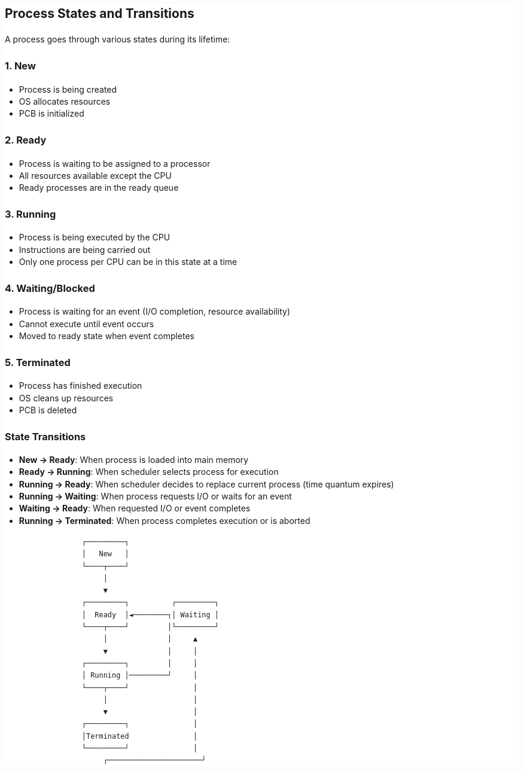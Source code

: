 ## Process States and Transitions

A process goes through various states during its lifetime:

### 1. New
- Process is being created
- OS allocates resources
- PCB is initialized

### 2. Ready
- Process is waiting to be assigned to a processor
- All resources available except the CPU
- Ready processes are in the ready queue

### 3. Running
- Process is being executed by the CPU
- Instructions are being carried out
- Only one process per CPU can be in this state at a time

### 4. Waiting/Blocked
- Process is waiting for an event (I/O completion, resource availability)
- Cannot execute until event occurs
- Moved to ready state when event completes

### 5. Terminated
- Process has finished execution
- OS cleans up resources
- PCB is deleted

### State Transitions

- **New → Ready**: When process is loaded into main memory
- **Ready → Running**: When scheduler selects process for execution
- **Running → Ready**: When scheduler decides to replace current process (time quantum expires)
- **Running → Waiting**: When process requests I/O or waits for an event
- **Waiting → Ready**: When requested I/O or event completes
- **Running → Terminated**: When process completes execution or is aborted

```
                  ┌─────────┐
                  │   New   │
                  └────┬────┘
                       │
                       ▼
                  ┌─────────┐          ┌─────────┐
                  │  Ready  │◄────────┐│ Waiting │
                  └────┬────┘         │└─────────┘
                       │              │     ▲
                       ▼              │     │
                  ┌─────────┐         │     │
                  │ Running │─────────┘     │
                  └────┬────┘               │
                       │                    │
                       ▼                    │
                  ┌─────────┐               │
                  │Terminated               │
                  └─────────┘               │
                       ┌──────────────────────┘
```
